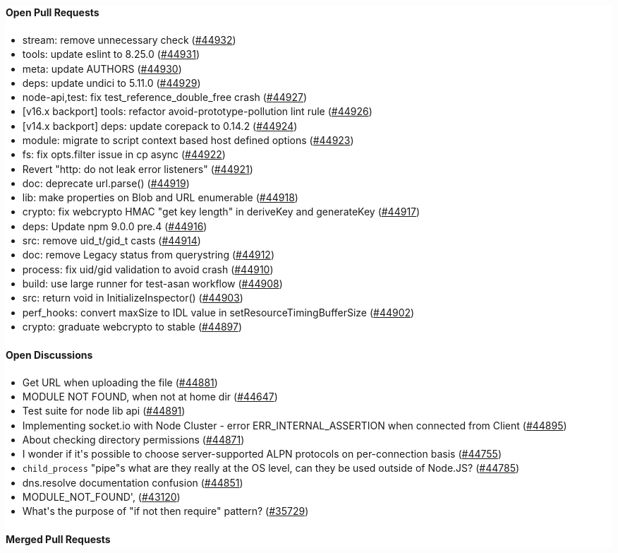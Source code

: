 #### Open Pull Requests

- stream: remove unnecessary check ([#44932](https://github.com/nodejs/node/pull/44932))
- tools: update eslint to 8.25.0 ([#44931](https://github.com/nodejs/node/pull/44931))
- meta: update AUTHORS ([#44930](https://github.com/nodejs/node/pull/44930))
- deps: update undici to 5.11.0 ([#44929](https://github.com/nodejs/node/pull/44929))
- node-api,test: fix test_reference_double_free crash ([#44927](https://github.com/nodejs/node/pull/44927))
- [v16.x backport] tools: refactor avoid-prototype-pollution lint rule ([#44926](https://github.com/nodejs/node/pull/44926))
- [v14.x backport] deps: update corepack to 0.14.2 ([#44924](https://github.com/nodejs/node/pull/44924))
- module: migrate to script context based host defined options ([#44923](https://github.com/nodejs/node/pull/44923))
- fs: fix opts.filter issue in cp async ([#44922](https://github.com/nodejs/node/pull/44922))
- Revert "http: do not leak error listeners" ([#44921](https://github.com/nodejs/node/pull/44921))
- doc: deprecate url.parse() ([#44919](https://github.com/nodejs/node/pull/44919))
- lib: make properties on Blob and URL enumerable ([#44918](https://github.com/nodejs/node/pull/44918))
- crypto: fix webcrypto HMAC "get key length" in deriveKey and generateKey ([#44917](https://github.com/nodejs/node/pull/44917))
- deps: Update npm 9.0.0 pre.4 ([#44916](https://github.com/nodejs/node/pull/44916))
- src: remove uid_t/gid_t casts ([#44914](https://github.com/nodejs/node/pull/44914))
- doc: remove Legacy status from querystring ([#44912](https://github.com/nodejs/node/pull/44912))
- process: fix uid/gid validation to avoid crash ([#44910](https://github.com/nodejs/node/pull/44910))
- build: use large runner for test-asan workflow ([#44908](https://github.com/nodejs/node/pull/44908))
- src: return void in InitializeInspector() ([#44903](https://github.com/nodejs/node/pull/44903))
- perf_hooks: convert maxSize to IDL value in setResourceTimingBufferSize ([#44902](https://github.com/nodejs/node/pull/44902))
- crypto: graduate webcrypto to stable ([#44897](https://github.com/nodejs/node/pull/44897))

#### Open Discussions

- Get URL when uploading the file ([#44881](https://github.com/nodejs/node/discussions/44881))
- MODULE NOT FOUND, when not at home dir ([#44647](https://github.com/nodejs/node/discussions/44647))
- Test suite for node lib api ([#44891](https://github.com/nodejs/node/discussions/44891))
- Implementing socket.io with Node Cluster - error ERR_INTERNAL_ASSERTION when connected from Client ([#44895](https://github.com/nodejs/node/discussions/44895))
- About checking directory permissions ([#44871](https://github.com/nodejs/node/discussions/44871))
- I wonder if it's possible to choose server-supported ALPN protocols on per-connection basis ([#44755](https://github.com/nodejs/node/discussions/44755))
- `child_process` "pipe"s what are they really at the OS level, can they be used outside of Node.JS? ([#44785](https://github.com/nodejs/node/discussions/44785))
- dns.resolve documentation confusion ([#44851](https://github.com/nodejs/node/discussions/44851))
- MODULE_NOT_FOUND', ([#43120](https://github.com/nodejs/node/discussions/43120))
- What's the purpose of "if not then require" pattern? ([#35729](https://github.com/nodejs/node/discussions/35729))

#### Merged Pull Requests

